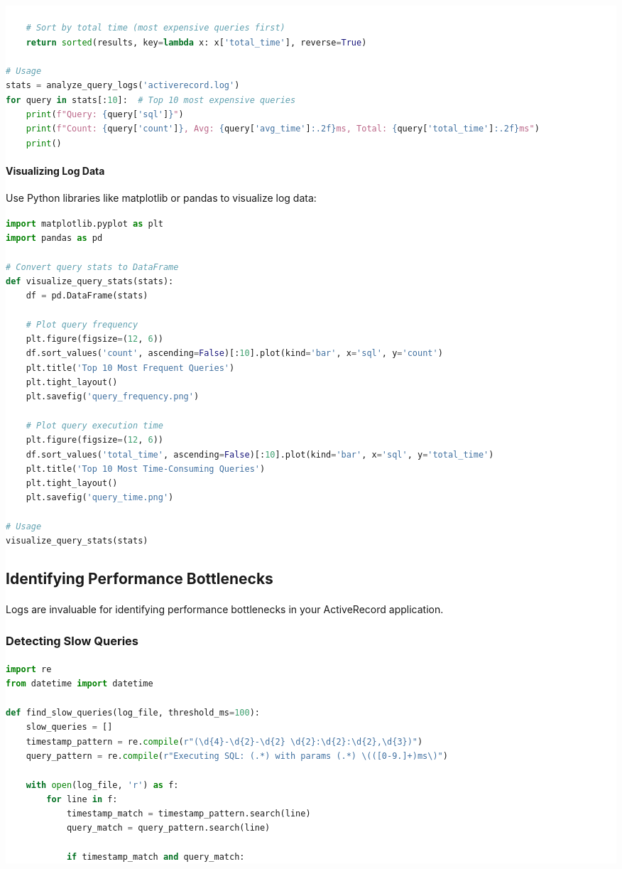 ```python
    
    # Sort by total time (most expensive queries first)
    return sorted(results, key=lambda x: x['total_time'], reverse=True)

# Usage
stats = analyze_query_logs('activerecord.log')
for query in stats[:10]:  # Top 10 most expensive queries
    print(f"Query: {query['sql']}")
    print(f"Count: {query['count']}, Avg: {query['avg_time']:.2f}ms, Total: {query['total_time']:.2f}ms")
    print()
```

#### Visualizing Log Data

Use Python libraries like matplotlib or pandas to visualize log data:

```python
import matplotlib.pyplot as plt
import pandas as pd

# Convert query stats to DataFrame
def visualize_query_stats(stats):
    df = pd.DataFrame(stats)
    
    # Plot query frequency
    plt.figure(figsize=(12, 6))
    df.sort_values('count', ascending=False)[:10].plot(kind='bar', x='sql', y='count')
    plt.title('Top 10 Most Frequent Queries')
    plt.tight_layout()
    plt.savefig('query_frequency.png')
    
    # Plot query execution time
    plt.figure(figsize=(12, 6))
    df.sort_values('total_time', ascending=False)[:10].plot(kind='bar', x='sql', y='total_time')
    plt.title('Top 10 Most Time-Consuming Queries')
    plt.tight_layout()
    plt.savefig('query_time.png')

# Usage
visualize_query_stats(stats)
```

## Identifying Performance Bottlenecks

Logs are invaluable for identifying performance bottlenecks in your ActiveRecord application.

### Detecting Slow Queries

```python
import re
from datetime import datetime

def find_slow_queries(log_file, threshold_ms=100):
    slow_queries = []
    timestamp_pattern = re.compile(r"(\d{4}-\d{2}-\d{2} \d{2}:\d{2}:\d{2},\d{3})")
    query_pattern = re.compile(r"Executing SQL: (.*) with params (.*) \(([0-9.]+)ms\)")
    
    with open(log_file, 'r') as f:
        for line in f:
            timestamp_match = timestamp_pattern.search(line)
            query_match = query_pattern.search(line)
            
            if timestamp_match and query_match:
```